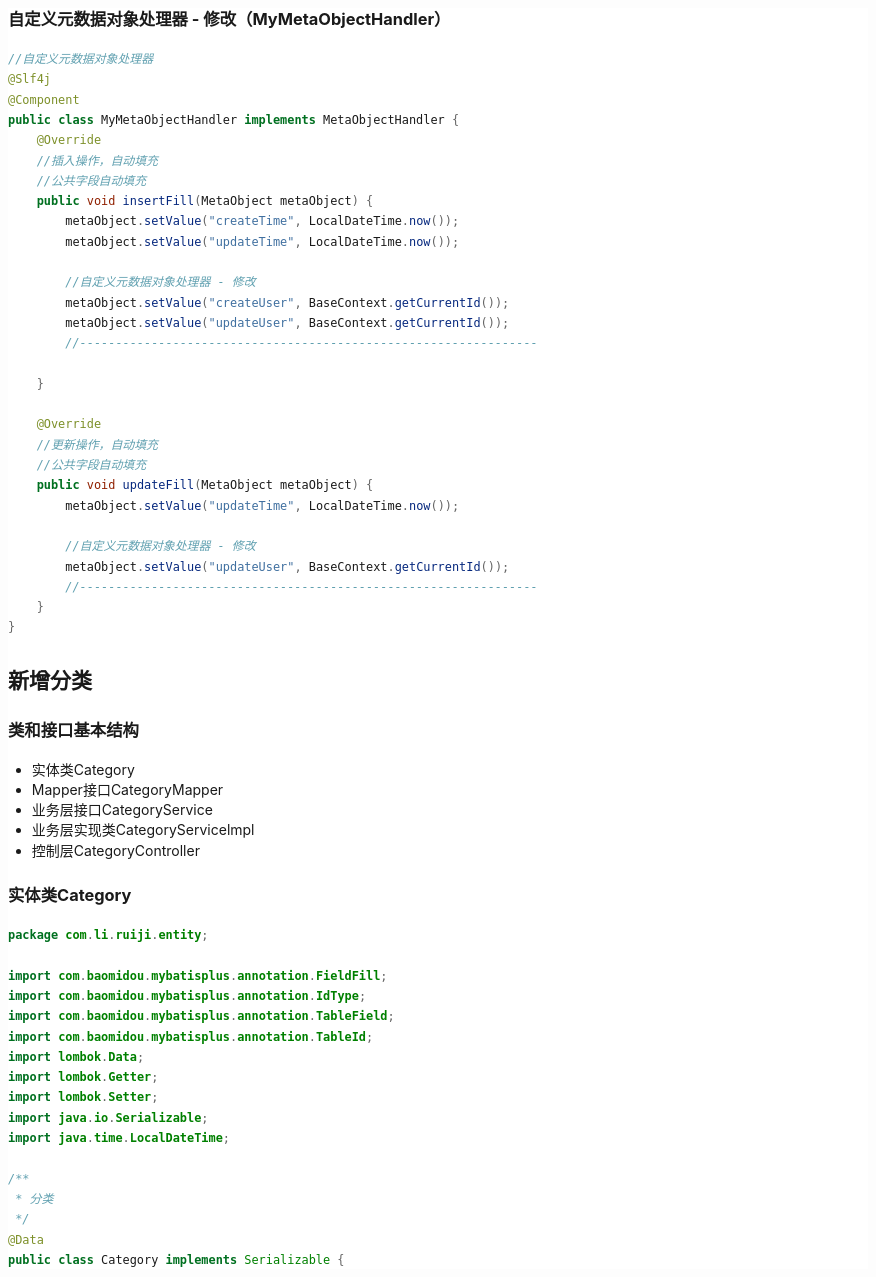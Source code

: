 ### 自定义元数据对象处理器 - 修改（MyMetaObjectHandler）

```java
//自定义元数据对象处理器
@Slf4j
@Component
public class MyMetaObjectHandler implements MetaObjectHandler {
    @Override
    //插入操作，自动填充
    //公共字段自动填充
    public void insertFill(MetaObject metaObject) {
        metaObject.setValue("createTime", LocalDateTime.now());
        metaObject.setValue("updateTime", LocalDateTime.now());
        
        //自定义元数据对象处理器 - 修改
        metaObject.setValue("createUser", BaseContext.getCurrentId());
        metaObject.setValue("updateUser", BaseContext.getCurrentId());
        //----------------------------------------------------------------

    }

    @Override
    //更新操作，自动填充
    //公共字段自动填充
    public void updateFill(MetaObject metaObject) {
        metaObject.setValue("updateTime", LocalDateTime.now());
        
        //自定义元数据对象处理器 - 修改
        metaObject.setValue("updateUser", BaseContext.getCurrentId());
        //----------------------------------------------------------------
    }
}
```

## 新增分类

### 类和接口基本结构

* 实体类Category
* Mapper接口CategoryMapper
* 业务层接口CategoryService
* 业务层实现类CategoryServicelmpl
* 控制层CategoryController

### 实体类Category

```java
package com.li.ruiji.entity;

import com.baomidou.mybatisplus.annotation.FieldFill;
import com.baomidou.mybatisplus.annotation.IdType;
import com.baomidou.mybatisplus.annotation.TableField;
import com.baomidou.mybatisplus.annotation.TableId;
import lombok.Data;
import lombok.Getter;
import lombok.Setter;
import java.io.Serializable;
import java.time.LocalDateTime;

/**
 * 分类
 */
@Data
public class Category implements Serializable {
```